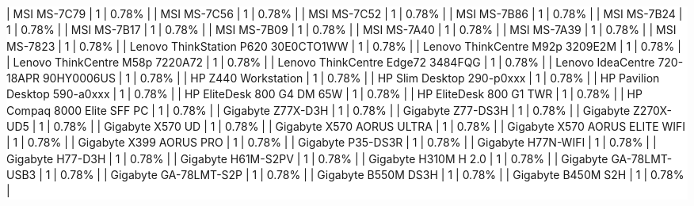 | MSI MS-7C79                            | 1        | 0.78%   |
| MSI MS-7C56                            | 1        | 0.78%   |
| MSI MS-7C52                            | 1        | 0.78%   |
| MSI MS-7B86                            | 1        | 0.78%   |
| MSI MS-7B24                            | 1        | 0.78%   |
| MSI MS-7B17                            | 1        | 0.78%   |
| MSI MS-7B09                            | 1        | 0.78%   |
| MSI MS-7A40                            | 1        | 0.78%   |
| MSI MS-7A39                            | 1        | 0.78%   |
| MSI MS-7823                            | 1        | 0.78%   |
| Lenovo ThinkStation P620 30E0CTO1WW    | 1        | 0.78%   |
| Lenovo ThinkCentre M92p 3209E2M        | 1        | 0.78%   |
| Lenovo ThinkCentre M58p 7220A72        | 1        | 0.78%   |
| Lenovo ThinkCentre Edge72 3484FQG      | 1        | 0.78%   |
| Lenovo IdeaCentre 720-18APR 90HY0006US | 1        | 0.78%   |
| HP Z440 Workstation                    | 1        | 0.78%   |
| HP Slim Desktop 290-p0xxx              | 1        | 0.78%   |
| HP Pavilion Desktop 590-a0xxx          | 1        | 0.78%   |
| HP EliteDesk 800 G4 DM 65W             | 1        | 0.78%   |
| HP EliteDesk 800 G1 TWR                | 1        | 0.78%   |
| HP Compaq 8000 Elite SFF PC            | 1        | 0.78%   |
| Gigabyte Z77X-D3H                      | 1        | 0.78%   |
| Gigabyte Z77-DS3H                      | 1        | 0.78%   |
| Gigabyte Z270X-UD5                     | 1        | 0.78%   |
| Gigabyte X570 UD                       | 1        | 0.78%   |
| Gigabyte X570 AORUS ULTRA              | 1        | 0.78%   |
| Gigabyte X570 AORUS ELITE WIFI         | 1        | 0.78%   |
| Gigabyte X399 AORUS PRO                | 1        | 0.78%   |
| Gigabyte P35-DS3R                      | 1        | 0.78%   |
| Gigabyte H77N-WIFI                     | 1        | 0.78%   |
| Gigabyte H77-D3H                       | 1        | 0.78%   |
| Gigabyte H61M-S2PV                     | 1        | 0.78%   |
| Gigabyte H310M H 2.0                   | 1        | 0.78%   |
| Gigabyte GA-78LMT-USB3                 | 1        | 0.78%   |
| Gigabyte GA-78LMT-S2P                  | 1        | 0.78%   |
| Gigabyte B550M DS3H                    | 1        | 0.78%   |
| Gigabyte B450M S2H                     | 1        | 0.78%   |